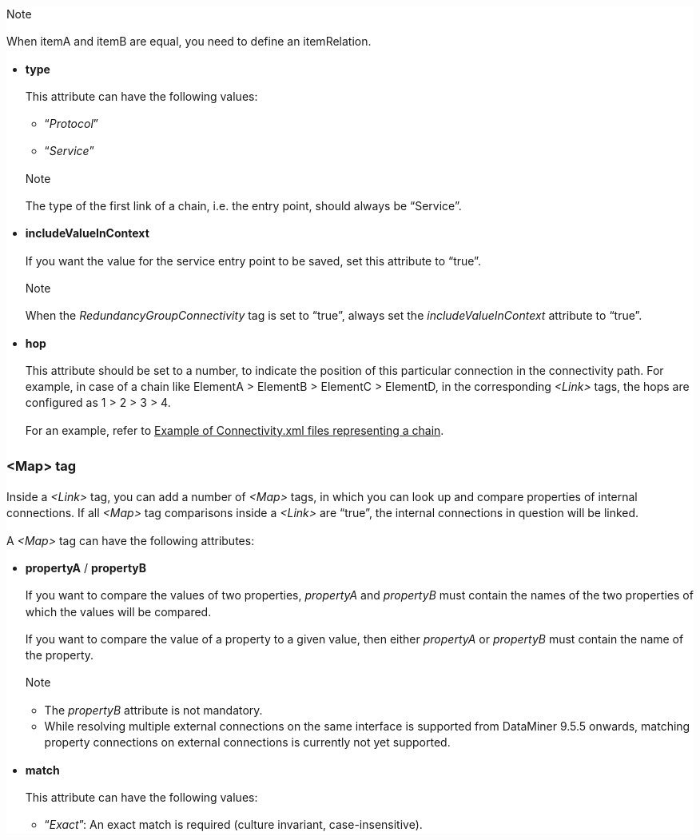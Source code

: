   > [!NOTE]
  > When itemA and itemB are equal, you need to define an itemRelation.

- **type**

  This attribute can have the following values:

  - “*Protocol*”

  - “*Service*”

  > [!NOTE]
  > The type of the first link of a chain, i.e. the entry point, should always be “Service”.

- **includeValueInContext**

  If you want the value for the service entry point to be saved, set this attribute to “true”.

  > [!NOTE]
  > When the *RedundancyGroupConnectivity* tag is set to “true”, always set the *includeValueInContext* attribute to “true”.

- **hop**

  This attribute should be set to a number, to indicate the position of this particular connection in the connectivity path. For example, in case of a chain like ElementA \> ElementB \> ElementC \> ElementD, in the corresponding *\<Link>* tags, the hops are configured as 1 > 2 > 3 > 4.

  For an example, refer to [Example of Connectivity.xml files representing a chain](#example-of-connectivityxml-files-representing-a-chain).

### \<Map> tag

Inside a *\<Link>* tag, you can add a number of *\<Map>* tags, in which you can look up and compare properties of internal connections. If all *\<Map>* tag comparisons inside a *\<Link>* are “true”, the internal connections in question will be linked.

A *\<Map>* tag can have the following attributes:

- **propertyA** / **propertyB**

  If you want to compare the values of two properties, *propertyA* and *propertyB* must contain the names of the two properties of which the values will be compared.

  If you want to compare the value of a property to a given value, then either *propertyA* or *propertyB* must contain the name of the property.

  > [!NOTE]
  >
  > - The *propertyB* attribute is not mandatory.
  > - While resolving multiple external connections on the same interface is supported from DataMiner 9.5.5 onwards, matching property connections on external connections is currently not yet supported.

- **match**

  This attribute can have the following values:

  - “*Exact*”: An exact match is required (culture invariant, case-insensitive).
